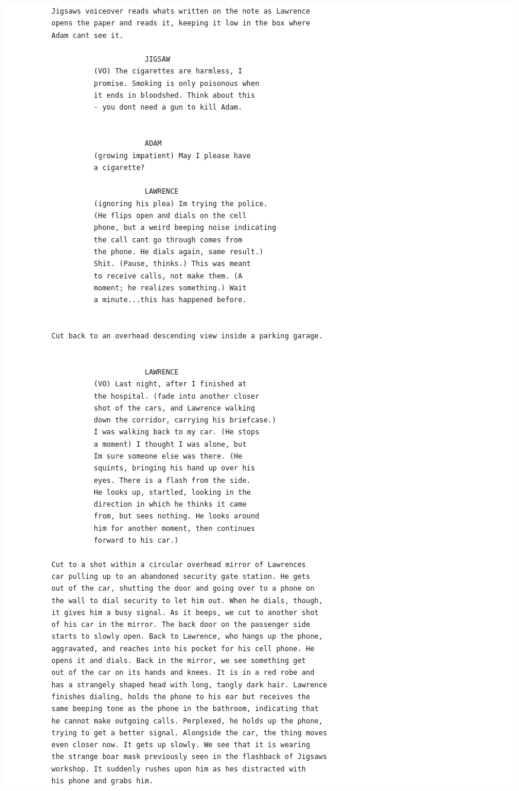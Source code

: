                Jigsaws voiceover reads whats written on the note as Lawrence 
               opens the paper and reads it, keeping it low in the box where 
               Adam cant see it.
 
                                     JIGSAW
                         (VO) The cigarettes are harmless, I 
                         promise. Smoking is only poisonous when 
                         it ends in bloodshed. Think about this 
                         - you dont need a gun to kill Adam.
 
                         
                                     ADAM
                         (growing impatient) May I please have 
                         a cigarette?
 
                                     LAWRENCE
                         (ignoring his plea) Im trying the police. 
                         (He flips open and dials on the cell 
                         phone, but a weird beeping noise indicating 
                         the call cant go through comes from 
                         the phone. He dials again, same result.) 
                         Shit. (Pause, thinks.) This was meant 
                         to receive calls, not make them. (A 
                         moment; he realizes something.) Wait 
                         a minute...this has happened before.
 
                         
               Cut back to an overhead descending view inside a parking garage.
 
               
                                     LAWRENCE
                         (VO) Last night, after I finished at 
                         the hospital. (fade into another closer 
                         shot of the cars, and Lawrence walking 
                         down the corridor, carrying his briefcase.) 
                         I was walking back to my car. (He stops 
                         a moment) I thought I was alone, but 
                         Im sure someone else was there. (He 
                         squints, bringing his hand up over his 
                         eyes. There is a flash from the side. 
                         He looks up, startled, looking in the 
                         direction in which he thinks it came 
                         from, but sees nothing. He looks around 
                         him for another moment, then continues 
                         forward to his car.)
 
               Cut to a shot within a circular overhead mirror of Lawrences 
               car pulling up to an abandoned security gate station. He gets 
               out of the car, shutting the door and going over to a phone on 
               the wall to dial security to let him out. When he dials, though, 
               it gives him a busy signal. As it beeps, we cut to another shot 
               of his car in the mirror. The back door on the passenger side 
               starts to slowly open. Back to Lawrence, who hangs up the phone, 
               aggravated, and reaches into his pocket for his cell phone. He 
               opens it and dials. Back in the mirror, we see something get 
               out of the car on its hands and knees. It is in a red robe and 
               has a strangely shaped head with long, tangly dark hair. Lawrence 
               finishes dialing, holds the phone to his ear but receives the 
               same beeping tone as the phone in the bathroom, indicating that 
               he cannot make outgoing calls. Perplexed, he holds up the phone, 
               trying to get a better signal. Alongside the car, the thing moves 
               even closer now. It gets up slowly. We see that it is wearing 
               the strange boar mask previously seen in the flashback of Jigsaws 
               workshop. It suddenly rushes upon him as hes distracted with 
               his phone and grabs him.
 